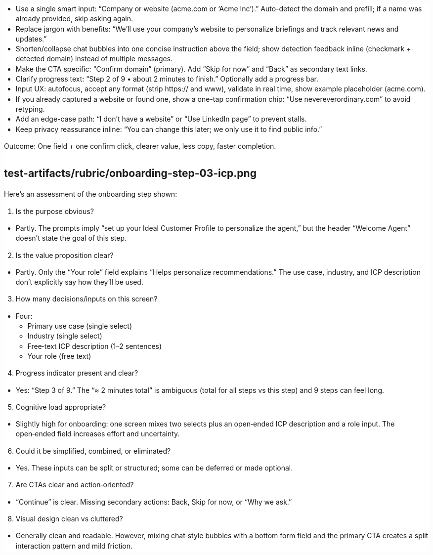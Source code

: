 - Use a single smart input: “Company or website (acme.com or ‘Acme Inc’).” Auto-detect the domain and prefill; if a name was already provided, skip asking again.
- Replace jargon with benefits: “We’ll use your company’s website to personalize briefings and track relevant news and updates.”
- Shorten/collapse chat bubbles into one concise instruction above the field; show detection feedback inline (checkmark + detected domain) instead of multiple messages.
- Make the CTA specific: “Confirm domain” (primary). Add “Skip for now” and “Back” as secondary text links.
- Clarify progress text: “Step 2 of 9 • about 2 minutes to finish.” Optionally add a progress bar.
- Input UX: autofocus, accept any format (strip https:// and www), validate in real time, show example placeholder (acme.com).
- If you already captured a website or found one, show a one-tap confirmation chip: “Use nevereverordinary.com” to avoid retyping.
- Add an edge-case path: “I don’t have a website” or “Use LinkedIn page” to prevent stalls.
- Keep privacy reassurance inline: “You can change this later; we only use it to find public info.”

Outcome: One field + one confirm click, clearer value, less copy, faster completion.

## test-artifacts/rubric/onboarding-step-03-icp.png

Here’s an assessment of the onboarding step shown:

1) Is the purpose obvious?
- Partly. The prompts imply “set up your Ideal Customer Profile to personalize the agent,” but the header “Welcome Agent” doesn’t state the goal of this step.

2) Is the value proposition clear?
- Partly. Only the “Your role” field explains “Helps personalize recommendations.” The use case, industry, and ICP description don’t explicitly say how they’ll be used.

3) How many decisions/inputs on this screen?
- Four:
  - Primary use case (single select)
  - Industry (single select)
  - Free‑text ICP description (1–2 sentences)
  - Your role (free text)

4) Progress indicator present and clear?
- Yes: “Step 3 of 9.” The “≈ 2 minutes total” is ambiguous (total for all steps vs this step) and 9 steps can feel long.

5) Cognitive load appropriate?
- Slightly high for onboarding: one screen mixes two selects plus an open‑ended ICP description and a role input. The open‑ended field increases effort and uncertainty.

6) Could it be simplified, combined, or eliminated?
- Yes. These inputs can be split or structured; some can be deferred or made optional.

7) Are CTAs clear and action‑oriented?
- “Continue” is clear. Missing secondary actions: Back, Skip for now, or “Why we ask.”

8) Visual design clean vs cluttered?
- Generally clean and readable. However, mixing chat‑style bubbles with a bottom form field and the primary CTA creates a split interaction pattern and mild friction.
